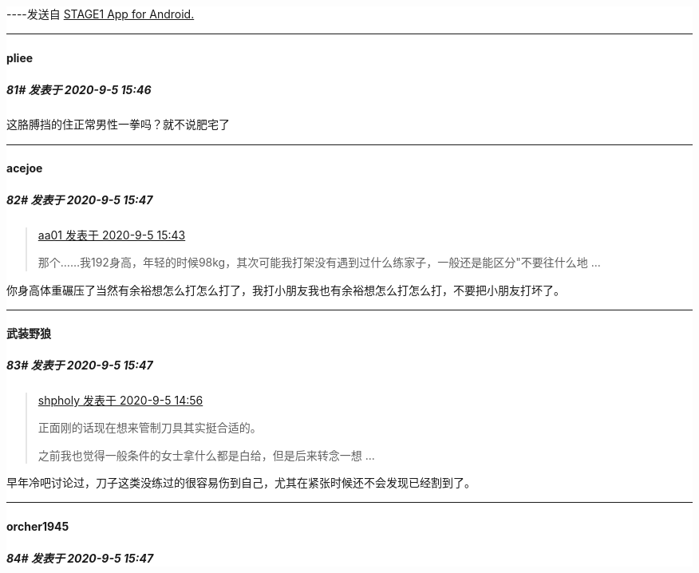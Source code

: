 ----发送自 [STAGE1 App for Android.](http://stage1.5j4m.com/?1.33)







-----

####  pliee  
##### 81#       发表于 2020-9-5 15:46




这胳膊挡的住正常男性一拳吗？就不说肥宅了







-----

####  acejoe  
##### 82#       发表于 2020-9-5 15:47



<blockquote><a href="httphttps://bbs.saraba1st.com/2b/forum.php?mod=redirect&amp;goto=findpost&amp;pid=48648395&amp;ptid=1958319" target="_blank">aa01 发表于 2020-9-5 15:43</a>

那个……我192身高，年轻的时候98kg，其次可能我打架没有遇到过什么练家子，一般还是能区分"不要往什么地 ...</blockquote>
你身高体重碾压了当然有余裕想怎么打怎么打了，我打小朋友我也有余裕想怎么打怎么打，不要把小朋友打坏了。







-----

####  武装野狼  
##### 83#       发表于 2020-9-5 15:47



<blockquote><a href="httphttps://bbs.saraba1st.com/2b/forum.php?mod=redirect&amp;goto=findpost&amp;pid=48648076&amp;ptid=1958319" target="_blank">shpholy 发表于 2020-9-5 14:56</a>

正面刚的话现在想来管制刀具其实挺合适的。


之前我也觉得一般条件的女士拿什么都是白给，但是后来转念一想 ...</blockquote>
早年冷吧讨论过，刀子这类没练过的很容易伤到自己，尤其在紧张时候还不会发现已经割到了。







-----

####  orcher1945  
##### 84#       发表于 2020-9-5 15:47
